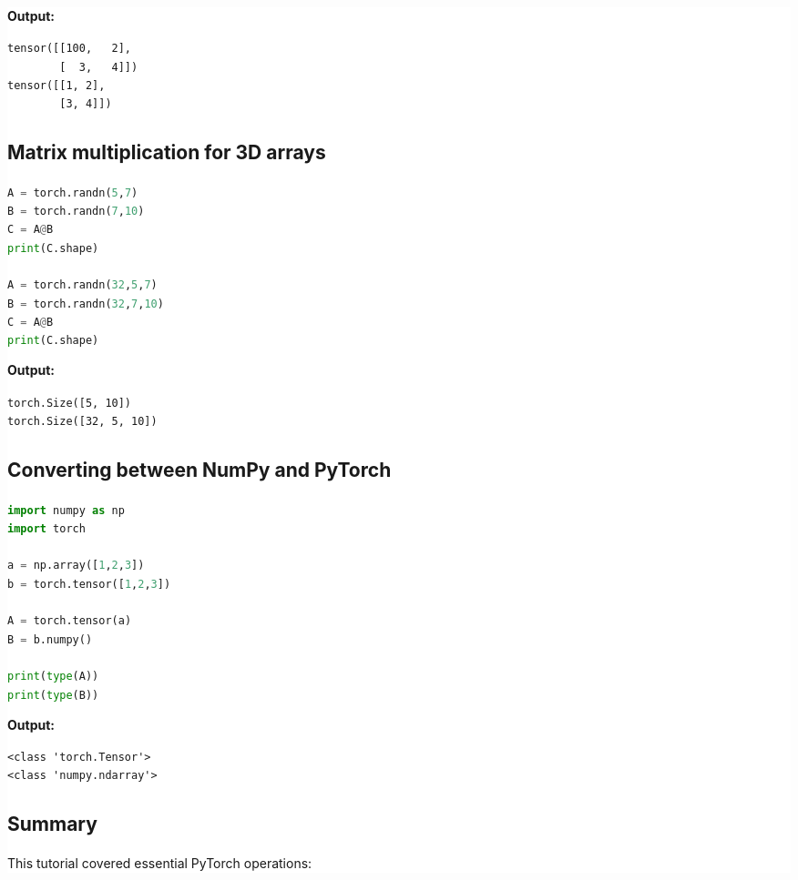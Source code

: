 **Output:**
```
tensor([[100,   2],
        [  3,   4]])
tensor([[1, 2],
        [3, 4]])
```

## Matrix multiplication for 3D arrays

```python
A = torch.randn(5,7)
B = torch.randn(7,10)
C = A@B
print(C.shape)

A = torch.randn(32,5,7)
B = torch.randn(32,7,10)
C = A@B
print(C.shape)
```

**Output:**
```
torch.Size([5, 10])
torch.Size([32, 5, 10])
```

## Converting between NumPy and PyTorch

```python
import numpy as np
import torch

a = np.array([1,2,3])
b = torch.tensor([1,2,3])

A = torch.tensor(a)
B = b.numpy()

print(type(A))
print(type(B))
```

**Output:**
```
<class 'torch.Tensor'>
<class 'numpy.ndarray'>
```

## Summary

This tutorial covered essential PyTorch operations:
